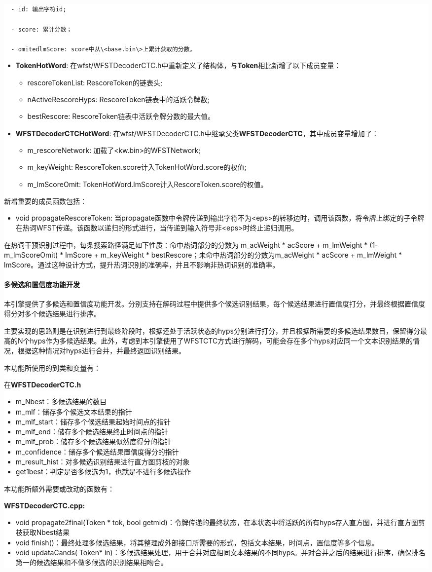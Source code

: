 	  - id: 输出字符id;

	  - score: 累计分数；

	  - omitedlmScore: score中从\<base.bin\>上累计获取的分数。


  - **TokenHotWord**: 在wfst/WFSTDecoderCTC.h中重新定义了结构体，与**Token**相比新增了以下成员变量：
	  - rescoreTokenList: RescoreToken的链表头;

	  - nActiveRescoreHyps: RescoreToken链表中的活跃令牌数;

	  - bestRescore: RescoreToken链表中活跃令牌分数的最大值。


  - **WFSTDecoderCTCHotWord**: 在wfst/WFSTDecoderCTC.h中继承父类**WFSTDecoderCTC**，其中成员变量增加了：
	  - m\_rescoreNetwork: 加载了\<kw.bin\>的WFSTNetwork;

	  - m\_keyWeight: RescoreToken.score计入TokenHotWord.score的权值;

	  - m\_lmScoreOmit: TokenHotWord.lmScore计入RescoreToken.score的权值。


新增重要的成员函数包括：

  - void propagateRescoreToken: 当propagate函数中令牌传递到输出字符不为\<eps\>的转移边时，调用该函数，将令牌上绑定的子令牌在热词WFST传递。该函数以递归的形式进行，当传递到输入符号非\<eps\>时终止递归调用。

在热词干预识别过程中，每条搜索路径满足如下性质：命中热词部分的分数为 m\_acWeight \* acScore + m\_lmWeight \* (1-m\_lmScoreOmit) \* lmScore + m\_keyWeight \* bestRescore；未命中热词部分的分数为m\_acWeight \* acScore + m\_lmWeight \* lmScore。通过这种设计方式，提升热词识别的准确率，并且不影响非热词识别的准确率。

#### 多候选和置信度功能开发

本引擎提供了多候选和置信度功能开发。分别支持在解码过程中提供多个候选识别结果，每个候选结果进行置信度打分，并最终根据置信度得分对多个候选结果进行排序。

主要实现的思路则是在识别进行到最终阶段时，根据还处于活跃状态的hyps分别进行打分，并且根据所需要的多候选结果数目，保留得分最高的N个hyps作为多候选结果。此外，考虑到本引擎使用了WFSTCTC方式进行解码，可能会存在多个hyps对应同一个文本识别结果的情况，根据这种情况对hyps进行合并，并最终返回识别结果。

本功能所使用的到类和变量有：

在**WFSTDecoderCTC.h**

- m\_Nbest：多候选结果的数目
- m\_mlf：储存多个候选文本结果的指针
- m\_mlf\_start：储存多个候选结果起始时间点的指针
- m\_mlf\_end：储存多个候选结果终止时间点的指针
- m\_mlf\_prob：储存多个候选结果似然度得分的指针
- m\_confidence：储存多个候选结果置信度得分的指针
- m\_result\_hist：对多候选识别结果进行直方图剪枝的对象
- get1best：判定是否多候选为1，也就是不进行多候选操作

本功能所额外需要或改动的函数有：

**WFSTDecoderCTC.cpp:**

- void propagate2final(Token \* tok, bool getmid)：令牌传递的最终状态，在本状态中将活跃的所有hyps存入直方图，并进行直方图剪枝获取Nbest结果
- void finish()：最终处理多候选结果，将其整理成外部接口所需要的形式，包括文本结果，时间点，置信度等多个信息。
- void updataCands( Token\* in)：多候选结果处理，用于合并对应相同文本结果的不同hyps。并对合并之后的结果进行排序，确保排名第一的候选结果和不做多候选的识别结果相吻合。
